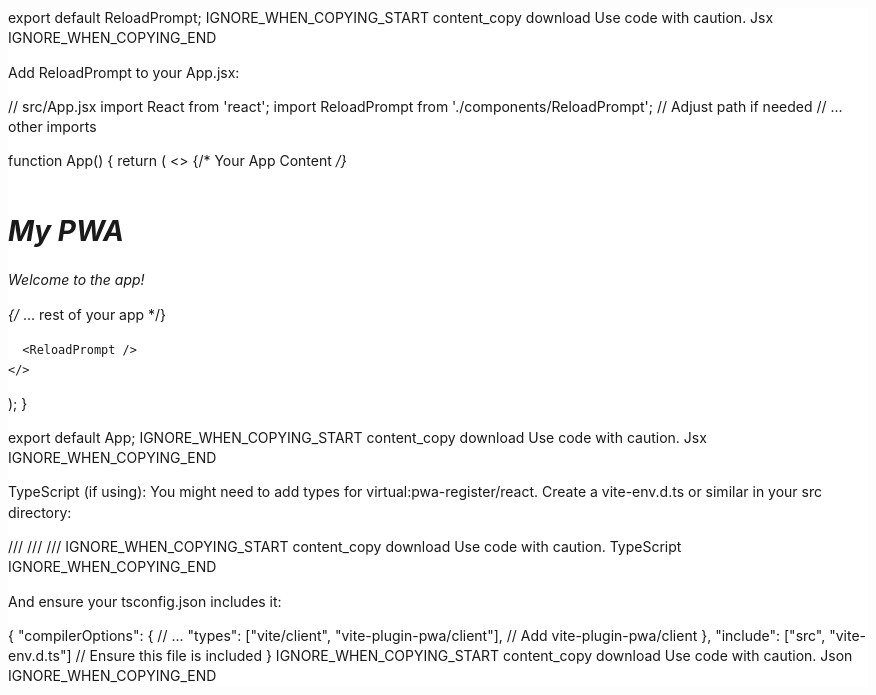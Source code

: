 export default ReloadPrompt;
IGNORE_WHEN_COPYING_START
content_copy
download
Use code with caution.
Jsx
IGNORE_WHEN_COPYING_END

Add ReloadPrompt to your App.jsx:

// src/App.jsx
import React from 'react';
import ReloadPrompt from './components/ReloadPrompt'; // Adjust path if needed
// ... other imports

function App() {
  return (
    <>
      {/* Your App Content */}
      <h1>My PWA</h1>
      <p>Welcome to the app!</p>
      {/* ... rest of your app */}

      <ReloadPrompt />
    </>
  );
}

export default App;
IGNORE_WHEN_COPYING_START
content_copy
download
Use code with caution.
Jsx
IGNORE_WHEN_COPYING_END

TypeScript (if using):
You might need to add types for virtual:pwa-register/react. Create a vite-env.d.ts or similar in your src directory:

/// <reference types="vite/client" />
/// <reference types="vite-plugin-pwa/client" />
/// <reference types="vite-plugin-pwa/info" />
IGNORE_WHEN_COPYING_START
content_copy
download
Use code with caution.
TypeScript
IGNORE_WHEN_COPYING_END

And ensure your tsconfig.json includes it:

{
  "compilerOptions": {
    // ...
    "types": ["vite/client", "vite-plugin-pwa/client"], // Add vite-plugin-pwa/client
  },
  "include": ["src", "vite-env.d.ts"] // Ensure this file is included
}
IGNORE_WHEN_COPYING_START
content_copy
download
Use code with caution.
Json
IGNORE_WHEN_COPYING_END
